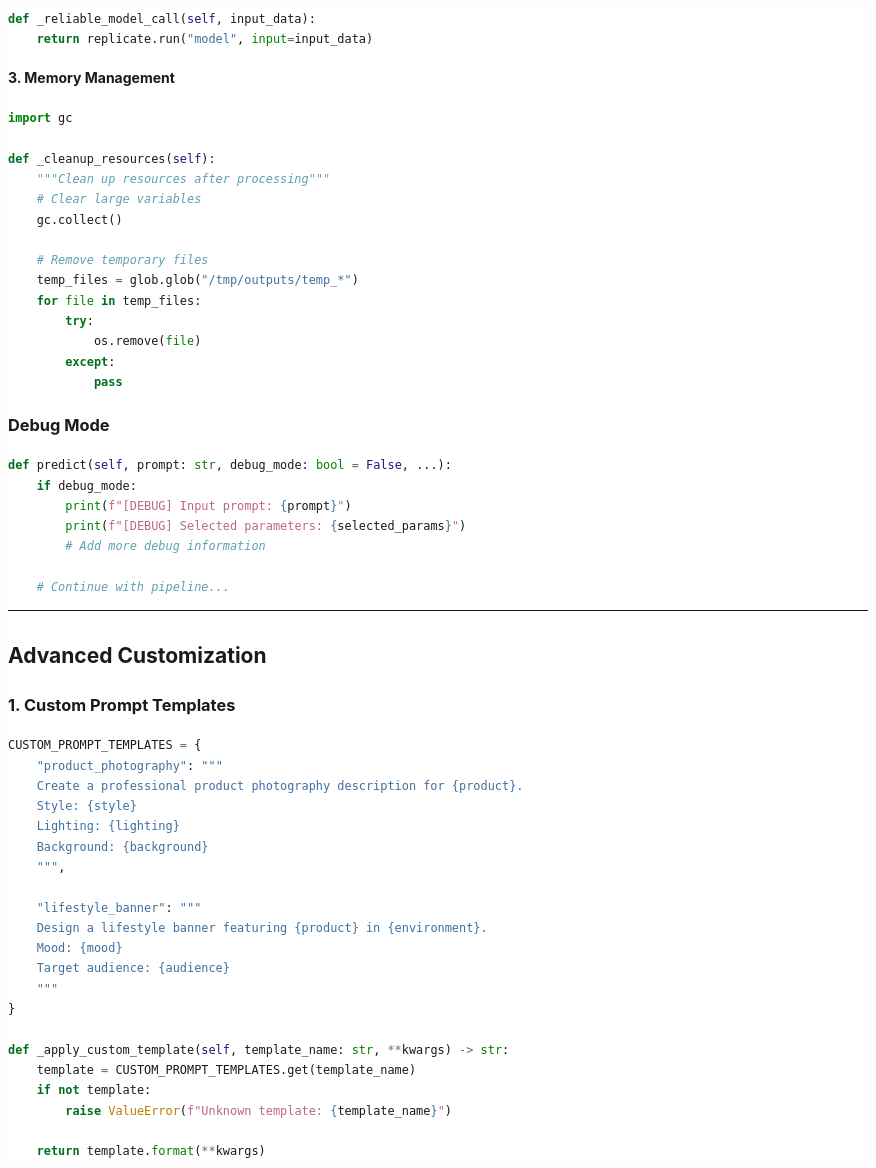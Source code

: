 ```python
def _reliable_model_call(self, input_data):
    return replicate.run("model", input=input_data)
```

#### 3. Memory Management

```python
import gc

def _cleanup_resources(self):
    """Clean up resources after processing"""
    # Clear large variables
    gc.collect()

    # Remove temporary files
    temp_files = glob.glob("/tmp/outputs/temp_*")
    for file in temp_files:
        try:
            os.remove(file)
        except:
            pass
```

### Debug Mode

```python
def predict(self, prompt: str, debug_mode: bool = False, ...):
    if debug_mode:
        print(f"[DEBUG] Input prompt: {prompt}")
        print(f"[DEBUG] Selected parameters: {selected_params}")
        # Add more debug information

    # Continue with pipeline...
```

---

## Advanced Customization

### 1. Custom Prompt Templates

```python
CUSTOM_PROMPT_TEMPLATES = {
    "product_photography": """
    Create a professional product photography description for {product}.
    Style: {style}
    Lighting: {lighting}
    Background: {background}
    """,

    "lifestyle_banner": """
    Design a lifestyle banner featuring {product} in {environment}.
    Mood: {mood}
    Target audience: {audience}
    """
}

def _apply_custom_template(self, template_name: str, **kwargs) -> str:
    template = CUSTOM_PROMPT_TEMPLATES.get(template_name)
    if not template:
        raise ValueError(f"Unknown template: {template_name}")

    return template.format(**kwargs)
```
